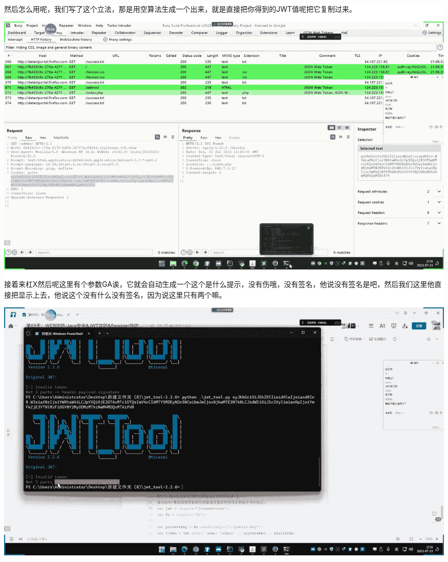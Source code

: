 然后怎么用呢，我们写了这个立法，那是用空算法生成一个出来，就是直接把你得到的JWT值呢把它复制过来。

![](img/dab4fc6318f358f64a12ef655193e26c_261.png)

接着来杠X然后呢这里有个参数GA诶，它就会自动生成一个这个是什么提示，没有伤哦，没有签名，他说没有签名是吧，然后我们这里他直接把显示上去，他说这个没有什么没有签名，因为说这里只有两个嘛。



![](img/dab4fc6318f358f64a12ef655193e26c_263.png)
